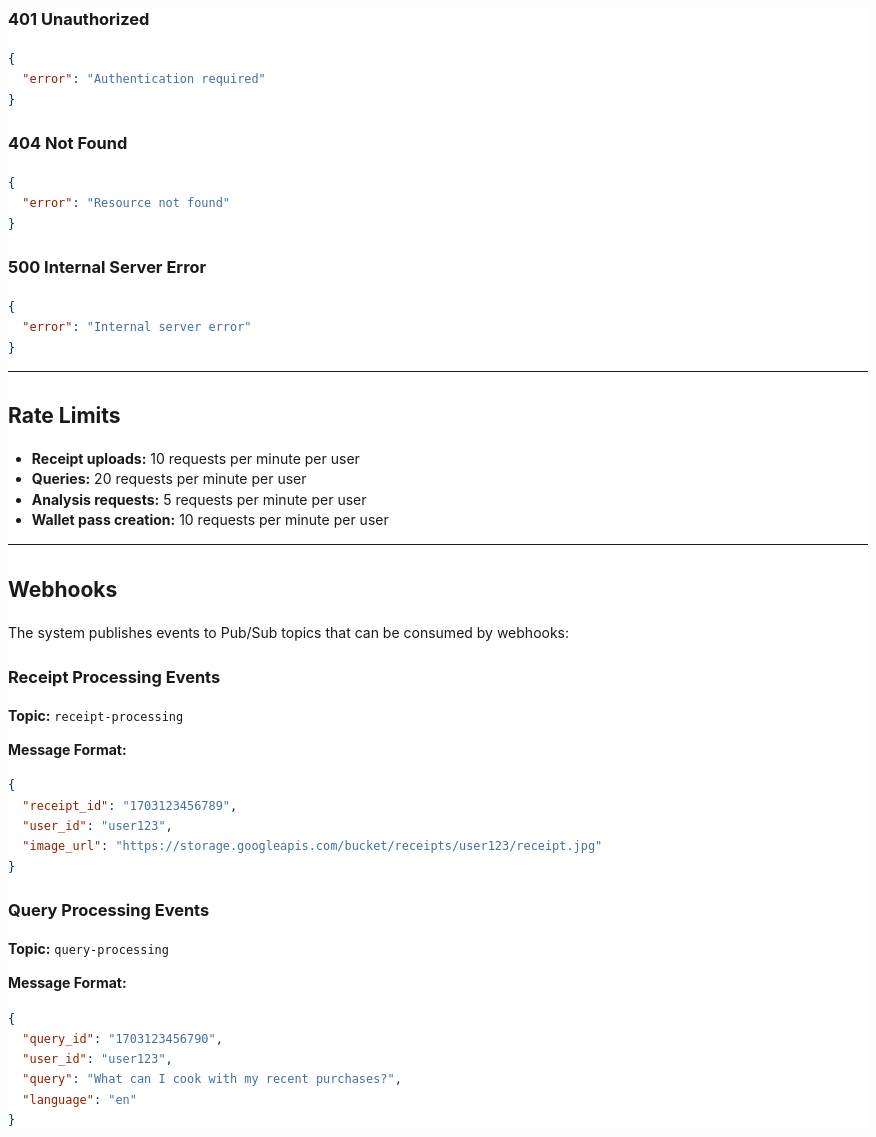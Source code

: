 ### 401 Unauthorized
```json
{
  "error": "Authentication required"
}
```

### 404 Not Found
```json
{
  "error": "Resource not found"
}
```

### 500 Internal Server Error
```json
{
  "error": "Internal server error"
}
```

---

## Rate Limits

- **Receipt uploads:** 10 requests per minute per user
- **Queries:** 20 requests per minute per user
- **Analysis requests:** 5 requests per minute per user
- **Wallet pass creation:** 10 requests per minute per user

---

## Webhooks

The system publishes events to Pub/Sub topics that can be consumed by webhooks:

### Receipt Processing Events
**Topic:** `receipt-processing`

**Message Format:**
```json
{
  "receipt_id": "1703123456789",
  "user_id": "user123",
  "image_url": "https://storage.googleapis.com/bucket/receipts/user123/receipt.jpg"
}
```

### Query Processing Events
**Topic:** `query-processing`

**Message Format:**
```json
{
  "query_id": "1703123456790",
  "user_id": "user123",
  "query": "What can I cook with my recent purchases?",
  "language": "en"
}
```
